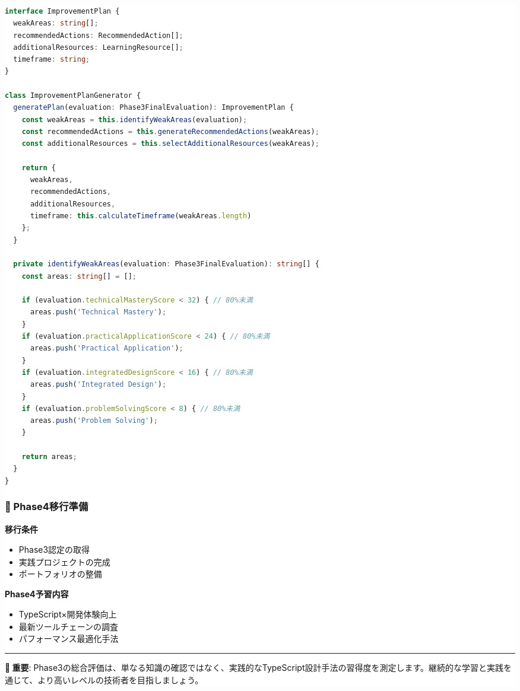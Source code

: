 ```typescript
interface ImprovementPlan {
  weakAreas: string[];
  recommendedActions: RecommendedAction[];
  additionalResources: LearningResource[];
  timeframe: string;
}

class ImprovementPlanGenerator {
  generatePlan(evaluation: Phase3FinalEvaluation): ImprovementPlan {
    const weakAreas = this.identifyWeakAreas(evaluation);
    const recommendedActions = this.generateRecommendedActions(weakAreas);
    const additionalResources = this.selectAdditionalResources(weakAreas);
    
    return {
      weakAreas,
      recommendedActions,
      additionalResources,
      timeframe: this.calculateTimeframe(weakAreas.length)
    };
  }

  private identifyWeakAreas(evaluation: Phase3FinalEvaluation): string[] {
    const areas: string[] = [];
    
    if (evaluation.technicalMasteryScore < 32) { // 80%未満
      areas.push('Technical Mastery');
    }
    if (evaluation.practicalApplicationScore < 24) { // 80%未満
      areas.push('Practical Application');
    }
    if (evaluation.integratedDesignScore < 16) { // 80%未満
      areas.push('Integrated Design');
    }
    if (evaluation.problemSolvingScore < 8) { // 80%未満
      areas.push('Problem Solving');
    }
    
    return areas;
  }
}
```

### 🎯 Phase4移行準備

**移行条件**
- Phase3認定の取得
- 実践プロジェクトの完成
- ポートフォリオの整備

**Phase4予習内容**
- TypeScript×開発体験向上
- 最新ツールチェーンの調査
- パフォーマンス最適化手法

---

**📌 重要**: Phase3の総合評価は、単なる知識の確認ではなく、実践的なTypeScript設計手法の習得度を測定します。継続的な学習と実践を通じて、より高いレベルの技術者を目指しましょう。